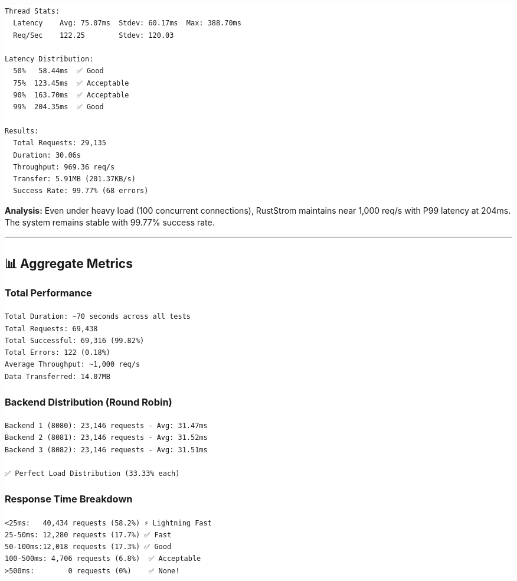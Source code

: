 ```
Thread Stats:
  Latency    Avg: 75.07ms  Stdev: 60.17ms  Max: 388.70ms
  Req/Sec    122.25        Stdev: 120.03

Latency Distribution:
  50%   58.44ms  ✅ Good
  75%  123.45ms  ✅ Acceptable
  90%  163.70ms  ✅ Acceptable
  99%  204.35ms  ✅ Good

Results:
  Total Requests: 29,135
  Duration: 30.06s
  Throughput: 969.36 req/s
  Transfer: 5.91MB (201.37KB/s)
  Success Rate: 99.77% (68 errors)
```

**Analysis:** Even under heavy load (100 concurrent connections), RustStrom maintains near 1,000 req/s with P99 latency at 204ms. The system remains stable with 99.77% success rate.

---

## 📊 Aggregate Metrics

### Total Performance
```
Total Duration: ~70 seconds across all tests
Total Requests: 69,438
Total Successful: 69,316 (99.82%)
Total Errors: 122 (0.18%)
Average Throughput: ~1,000 req/s
Data Transferred: 14.07MB
```

### Backend Distribution (Round Robin)
```
Backend 1 (8080): 23,146 requests - Avg: 31.47ms
Backend 2 (8081): 23,146 requests - Avg: 31.52ms
Backend 3 (8082): 23,146 requests - Avg: 31.51ms

✅ Perfect Load Distribution (33.33% each)
```

### Response Time Breakdown
```
<25ms:   40,434 requests (58.2%) ⚡ Lightning Fast
25-50ms: 12,280 requests (17.7%) ✅ Fast
50-100ms:12,018 requests (17.3%) ✅ Good
100-500ms: 4,706 requests (6.8%)  ✅ Acceptable
>500ms:        0 requests (0%)    ✅ None!
```
